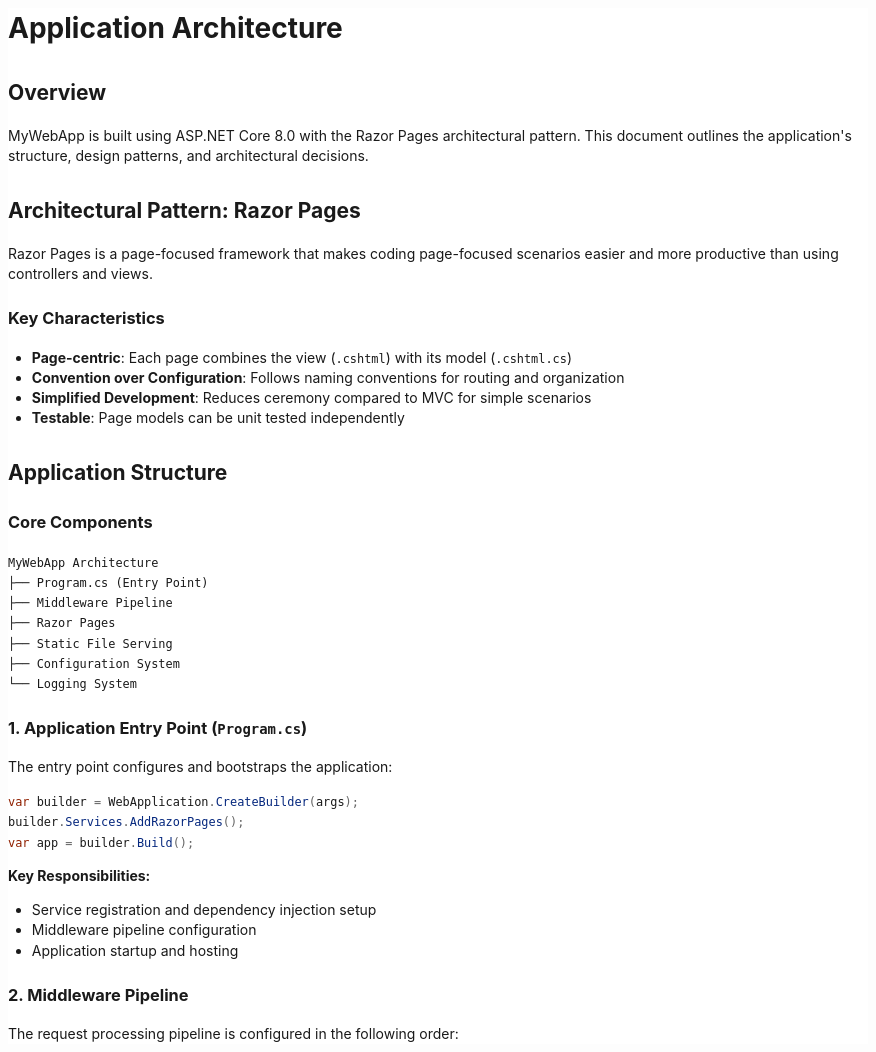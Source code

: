 # Application Architecture

## Overview

MyWebApp is built using ASP.NET Core 8.0 with the Razor Pages architectural pattern. This document outlines the application's structure, design patterns, and architectural decisions.

## Architectural Pattern: Razor Pages

Razor Pages is a page-focused framework that makes coding page-focused scenarios easier and more productive than using controllers and views.

### Key Characteristics

- **Page-centric**: Each page combines the view (`.cshtml`) with its model (`.cshtml.cs`)
- **Convention over Configuration**: Follows naming conventions for routing and organization
- **Simplified Development**: Reduces ceremony compared to MVC for simple scenarios
- **Testable**: Page models can be unit tested independently

## Application Structure

### Core Components

```
MyWebApp Architecture
├── Program.cs (Entry Point)
├── Middleware Pipeline
├── Razor Pages
├── Static File Serving
├── Configuration System
└── Logging System
```

### 1. Application Entry Point (`Program.cs`)

The entry point configures and bootstraps the application:

```csharp
var builder = WebApplication.CreateBuilder(args);
builder.Services.AddRazorPages();
var app = builder.Build();
```

**Key Responsibilities:**
- Service registration and dependency injection setup
- Middleware pipeline configuration
- Application startup and hosting

### 2. Middleware Pipeline

The request processing pipeline is configured in the following order:
